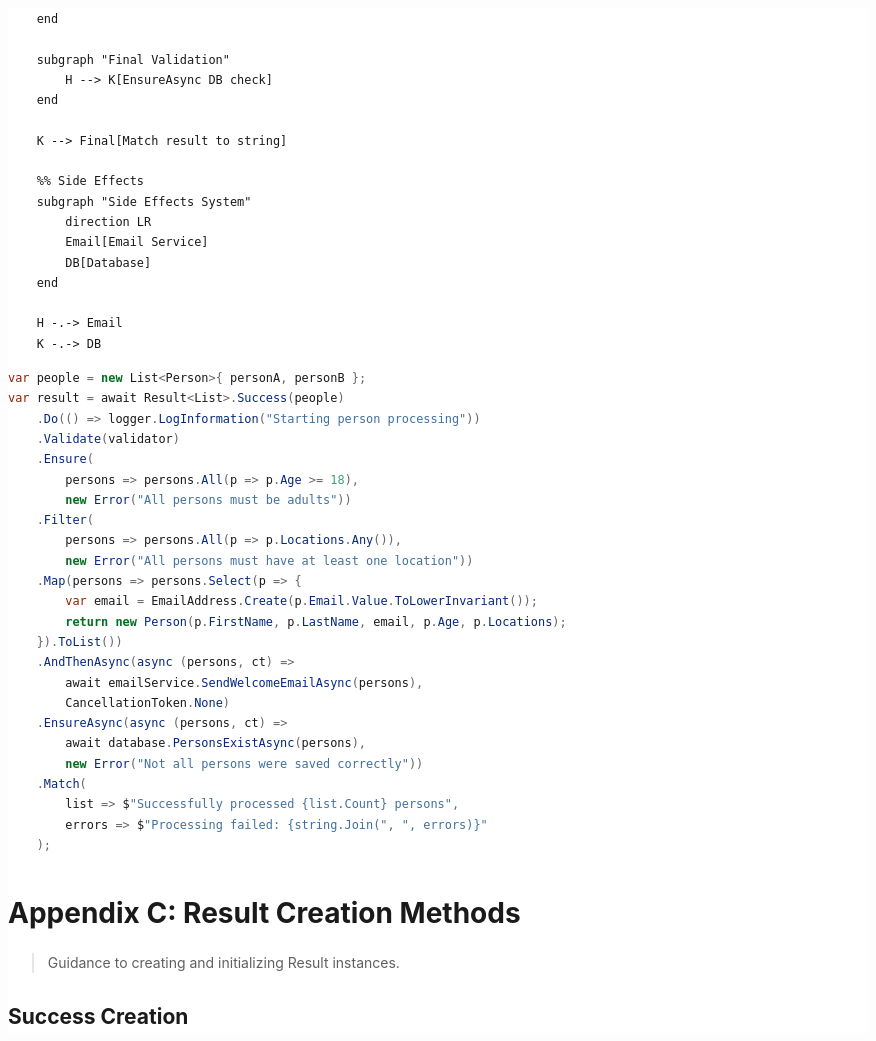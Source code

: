 ``` mermaid
    end

    subgraph "Final Validation"
        H --> K[EnsureAsync DB check]
    end

    K --> Final[Match result to string]

    %% Side Effects
    subgraph "Side Effects System"
        direction LR
        Email[Email Service]
        DB[Database]
    end

    H -.-> Email
    K -.-> DB
```

```csharp
var people = new List<Person>{ personA, personB };
var result = await Result<List>.Success(people)
    .Do(() => logger.LogInformation("Starting person processing"))
    .Validate(validator)
    .Ensure(
        persons => persons.All(p => p.Age >= 18),
        new Error("All persons must be adults"))
    .Filter(
        persons => persons.All(p => p.Locations.Any()),
        new Error("All persons must have at least one location"))
    .Map(persons => persons.Select(p => {
        var email = EmailAddress.Create(p.Email.Value.ToLowerInvariant());
        return new Person(p.FirstName, p.LastName, email, p.Age, p.Locations);
    }).ToList())
    .AndThenAsync(async (persons, ct) =>
        await emailService.SendWelcomeEmailAsync(persons),
        CancellationToken.None)
    .EnsureAsync(async (persons, ct) =>
        await database.PersonsExistAsync(persons),
        new Error("Not all persons were saved correctly"))
    .Match(
        list => $"Successfully processed {list.Count} persons",
        errors => $"Processing failed: {string.Join(", ", errors)}"
    );
```

# Appendix C: Result Creation Methods

> Guidance to creating and initializing Result<T> instances.

## Success Creation
